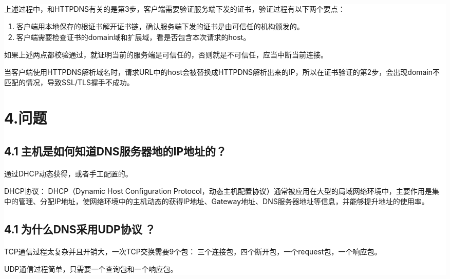 上述过程中，和HTTPDNS有关的是第3步，客户端需要验证服务端下发的证书，验证过程有以下两个要点：

1.  客户端用本地保存的根证书解开证书链，确认服务端下发的证书是由可信任的机构颁发的。
2.  客户端需要检查证书的domain域和扩展域，看是否包含本次请求的host。

如果上述两点都校验通过，就证明当前的服务端是可信任的，否则就是不可信任，应当中断当前连接。

当客户端使用HTTPDNS解析域名时，请求URL中的host会被替换成HTTPDNS解析出来的IP，所以在证书验证的第2步，会出现domain不匹配的情况，导致SSL/TLS握手不成功。

# 4.问题

## 4.1 主机是如何知道DNS服务器地的IP地址的？

通过DHCP动态获得，或者手工配置的。

DHCP协议： DHCP（Dynamic Host Configuration Protocol，动态主机配置协议）通常被应用在大型的局域网络环境中，主要作用是集中的管理、分配IP地址，使网络环境中的主机动态的获得IP地址、Gateway地址、DNS服务器地址等信息，并能够提升地址的使用率。

## 4.1 为什么DNS采用UDP协议 ？

TCP通信过程太复杂并且开销大，一次TCP交换需要9个包： 三个连接包，四个断开包，一个request包，一个响应包。

UDP通信过程简单，只需要一个查询包和一个响应包。